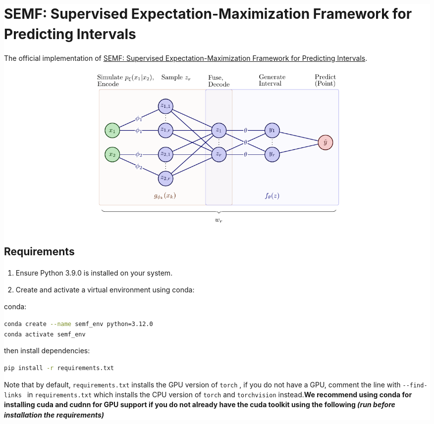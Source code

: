 # SEMF: Supervised Expectation-Maximization Framework for Predicting Intervals

The official implementation of [SEMF: Supervised Expectation-Maximization Framework for Predicting Intervals](https://arxiv.org/abs/2405.18176).



<p align="center">
  <img src="semf-tikz-plot.png" width="500" />
</p>

## Requirements

1. Ensure Python 3.9.0 is installed on your system.

2. Create and activate a virtual environment using conda:

conda:
```bash
conda create --name semf_env python=3.12.0
conda activate semf_env
```

then install dependencies:
```bash
pip install -r requirements.txt
```
Note that by default, `requirements.txt` installs the GPU version of `torch` , if you do not have a GPU, comment the line with `--find-links ` in `requirements.txt` which installs the CPU version of `torch` and `torchvision` instead.**We recommend using conda for installing cuda and cudnn for GPU support if you do not already have the cuda toolkit using the following *(run before installation the requirements)***
